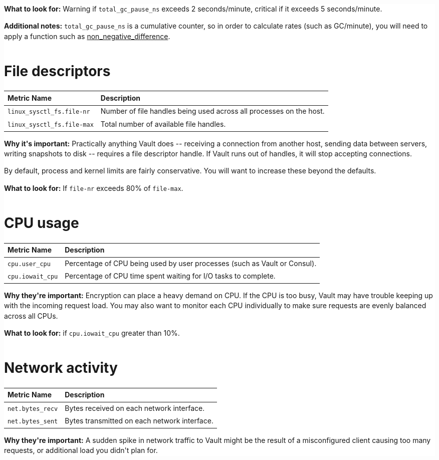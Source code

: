 **What to look for:** Warning if `total_gc_pause_ns` exceeds 2 seconds/minute, critical if it exceeds 5 seconds/minute.

**Additional notes:** `total_gc_pause_ns` is a cumulative counter, so in order to calculate rates (such as GC/minute),
you will need to apply a function such as [non_negative_difference][].

# File descriptors

| Metric Name | Description |
| :---------- | :---------- |
| `linux_sysctl_fs.file-nr` | Number of file handles being used across all processes on the host. |
| `linux_sysctl_fs.file-max` | Total number of available file handles. |

**Why it's important:** Practically anything Vault does -- receiving a connection from another host, sending data
between servers, writing snapshots to disk -- requires a file descriptor handle. If Vault runs out of handles, it
will stop accepting connections.

By default, process and kernel limits are fairly conservative. You will want to increase these beyond the defaults.

**What to look for:** If `file-nr` exceeds 80% of `file-max`.

# CPU usage

| Metric Name | Description |
| :---------- | :---------- |
| `cpu.user_cpu` | Percentage of CPU being used by user processes (such as Vault or Consul). |
| `cpu.iowait_cpu` | Percentage of CPU time spent waiting for I/O tasks to complete. |

**Why they're important:** Encryption can place a heavy demand on CPU. If the CPU is too busy, Vault may have
trouble keeping up with the incoming request load. You may also want to monitor each CPU individually to make sure
requests are evenly balanced across all CPUs.

**What to look for:** if `cpu.iowait_cpu` greater than 10%.

# Network activity

| Metric Name | Description |
| :---------- | :---------- |
| `net.bytes_recv` | Bytes received on each network interface. |
| `net.bytes_sent` | Bytes transmitted on each network interface. |

**Why they're important:** A sudden spike in network traffic to Vault might be the result of a misconfigured
client causing too many requests, or additional load you didn't plan for.


[telegraf-install]: https://docs.influxdata.com/telegraf/v1.6/introduction/installation/
[telegraf-consul-input]: https://github.com/influxdata/telegraf/tree/release-1.6/plugins/inputs/consul
[telegraf-statsd-input]: https://github.com/influxdata/telegraf/tree/release-1.6/plugins/inputs/statsd
[telegraf-procstat-input]: https://github.com/influxdata/telegraf/tree/release-1.6/plugins/inputs/procstat
[telegraf-input-plugins]: https://docs.influxdata.com/telegraf/v1.6/plugins/inputs/
[tagging]: https://docs.datadoghq.com/getting_started/tagging/
[telegraf-input-plugins]: https://docs.influxdata.com/telegraf/v1.6/plugins/inputs/
[non_negative_difference]: https://docs.influxdata.com/influxdb/v1.5/query_language/functions/#non-negative-difference
[consul_faq_fds]: https://www.consul.io/docs/faq.html#q-does-consul-require-certain-user-process-resource-limits-
[telegraf_plugin]: https://github.com/influxdata/telegraf/tree/master/plugins/inputs/consul